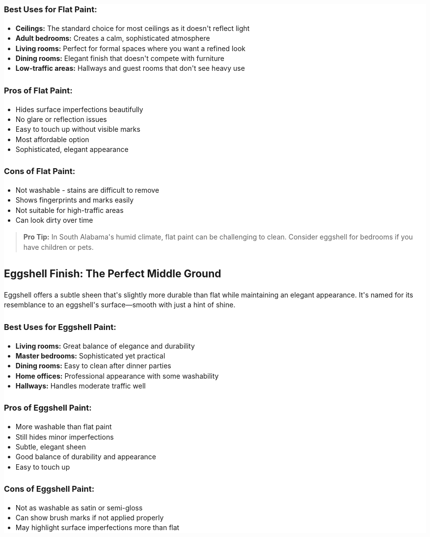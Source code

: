 ### Best Uses for Flat Paint:

- **Ceilings:** The standard choice for most ceilings as it doesn't reflect light
- **Adult bedrooms:** Creates a calm, sophisticated atmosphere
- **Living rooms:** Perfect for formal spaces where you want a refined look
- **Dining rooms:** Elegant finish that doesn't compete with furniture
- **Low-traffic areas:** Hallways and guest rooms that don't see heavy use

### Pros of Flat Paint:

- Hides surface imperfections beautifully
- No glare or reflection issues
- Easy to touch up without visible marks
- Most affordable option
- Sophisticated, elegant appearance

### Cons of Flat Paint:

- Not washable - stains are difficult to remove
- Shows fingerprints and marks easily
- Not suitable for high-traffic areas
- Can look dirty over time

> **Pro Tip:** In South Alabama's humid climate, flat paint can be challenging to clean. Consider eggshell for bedrooms if you have children or pets.

## Eggshell Finish: The Perfect Middle Ground

Eggshell offers a subtle sheen that's slightly more durable than flat while maintaining an elegant appearance. It's named for its resemblance to an eggshell's surface—smooth with just a hint of shine.

### Best Uses for Eggshell Paint:

- **Living rooms:** Great balance of elegance and durability
- **Master bedrooms:** Sophisticated yet practical
- **Dining rooms:** Easy to clean after dinner parties
- **Home offices:** Professional appearance with some washability
- **Hallways:** Handles moderate traffic well

### Pros of Eggshell Paint:

- More washable than flat paint
- Still hides minor imperfections
- Subtle, elegant sheen
- Good balance of durability and appearance
- Easy to touch up

### Cons of Eggshell Paint:

- Not as washable as satin or semi-gloss
- Can show brush marks if not applied properly
- May highlight surface imperfections more than flat

